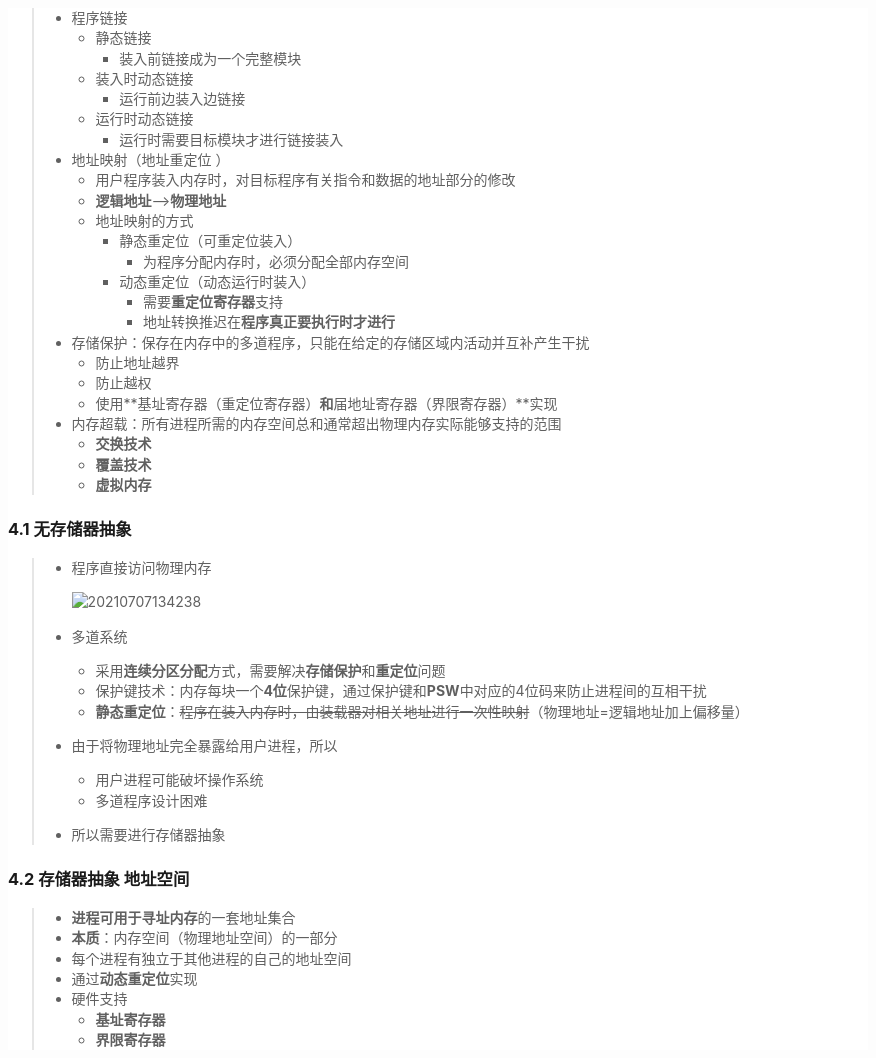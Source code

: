 >   -   程序链接
>       -   静态链接
>           -   装入前链接成为一个完整模块
>       -   装入时动态链接
>           -   运行前边装入边链接
>       -   运行时动态链接
>           -   运行时需要目标模块才进行链接装入
>   -   地址映射（地址重定位 ）
>       -   用户程序装入内存时，对目标程序有关指令和数据的地址部分的修改
>       -   **逻辑地址**–>**物理地址**
>       -   地址映射的方式
>           -   静态重定位（可重定位装入）
>               -   为程序分配内存时，必须分配全部内存空间
>           -   动态重定位（动态运行时装入）
>               -   需要**重定位寄存器**支持
>               -   地址转换推迟在**程序真正要执行时才进行**
>   -   存储保护：保存在内存中的多道程序，只能在给定的存储区域内活动并互补产生干扰
>       -   防止地址越界
>       -   防止越权
>       -   使用**基址寄存器（重定位寄存器）**和**届地址寄存器（界限寄存器）**实现
>   -   内存超载：所有进程所需的内存空间总和通常超出物理内存实际能够支持的范围
>       -   **交换技术**
>       -   **覆盖技术**
>       -   **虚拟内存**

### 4.1 无存储器抽象

>   -   程序直接访问物理内存
>
>       ![20210707134238](https://xunle-picture-bed.oss-cn-hangzhou.aliyuncs.com/20220624000133.png)
>
>   -   多道系统
>
>       -   采用**连续分区分配**方式，需要解决**存储保护**和**重定位**问题
>       -   保护键技术：内存每块一个**4位**保护键，通过保护键和**PSW**中对应的4位码来防止进程间的互相干扰
>       -   **静态重定位**：~~程序在装入内存时，由装载器对相关地址进行一次性映射~~（物理地址=逻辑地址加上偏移量）
>
>   -   由于将物理地址完全暴露给用户进程，所以
>
>       -   用户进程可能破坏操作系统
>       -   多道程序设计困难
>
>   -   所以需要进行存储器抽象

### 4.2 存储器抽象 地址空间

>   -   **进程可用于寻址内存**的一套地址集合
>   -   **本质**：内存空间（物理地址空间）的一部分
>   -   每个进程有独立于其他进程的自己的地址空间
>   -   通过**动态重定位**实现
>   -   硬件支持
>       -   **基址寄存器**
>       -   **界限寄存器**
